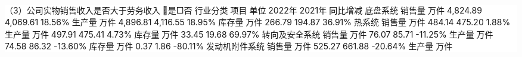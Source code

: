（3）公司实物销售收入是否大于劳务收入
是□否
行业分类
项目
单位
2022年
2021年
同比增减
底盘系统
销售量
万件
4,824.89
4,069.61
18.56%
生产量
万件
4,896.81
4,116.55
18.95%
库存量
万件
266.79
194.87
36.91%
热系统
销售量
万件
484.14
475.20
1.88%
生产量
万件
497.91
475.41
4.73%
库存量
万件
33.45
19.68
69.97%
转向及安全系统
销售量
万件
76.07
85.71
-11.25%
生产量
万件
74.58
86.32
-13.60%
库存量
万件
0.37
1.86
-80.11%
发动机附件系统
销售量
万件
525.27
661.88
-20.64%
生产量
万件